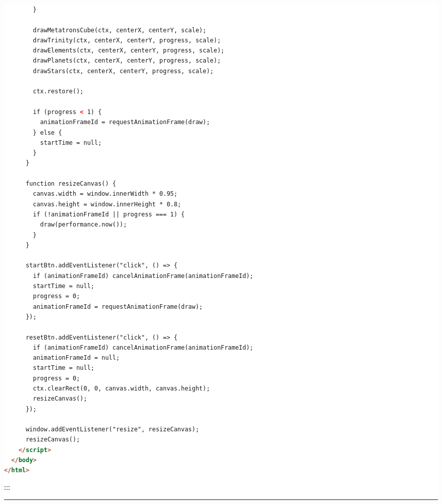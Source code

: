 ```html
        }

        drawMetatronsCube(ctx, centerX, centerY, scale);
        drawTrinity(ctx, centerX, centerY, progress, scale);
        drawElements(ctx, centerX, centerY, progress, scale);
        drawPlanets(ctx, centerX, centerY, progress, scale);
        drawStars(ctx, centerX, centerY, progress, scale);

        ctx.restore();

        if (progress < 1) {
          animationFrameId = requestAnimationFrame(draw);
        } else {
          startTime = null;
        }
      }

      function resizeCanvas() {
        canvas.width = window.innerWidth * 0.95;
        canvas.height = window.innerHeight * 0.8;
        if (!animationFrameId || progress === 1) {
          draw(performance.now());
        }
      }

      startBtn.addEventListener("click", () => {
        if (animationFrameId) cancelAnimationFrame(animationFrameId);
        startTime = null;
        progress = 0;
        animationFrameId = requestAnimationFrame(draw);
      });

      resetBtn.addEventListener("click", () => {
        if (animationFrameId) cancelAnimationFrame(animationFrameId);
        animationFrameId = null;
        startTime = null;
        progress = 0;
        ctx.clearRect(0, 0, canvas.width, canvas.height);
        resizeCanvas();
      });

      window.addEventListener("resize", resizeCanvas);
      resizeCanvas();
    </script>
  </body>
</html>
```

:::

---

